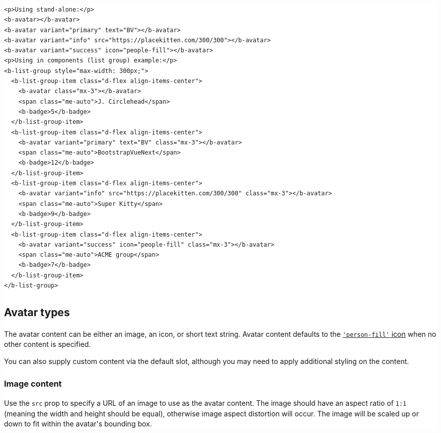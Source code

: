   <b-card-body class="bg-body-tertiary">

```vue-html
<p>Using stand-alone:</p>
<b-avatar></b-avatar>
<b-avatar variant="primary" text="BV"></b-avatar>
<b-avatar variant="info" src="https://placekitten.com/300/300"></b-avatar>
<b-avatar variant="success" icon="people-fill"></b-avatar>
<p>Using in components (list group) example:</p>
<b-list-group style="max-width: 300px;">
  <b-list-group-item class="d-flex align-items-center">
    <b-avatar class="mx-3"></b-avatar>
    <span class="me-auto">J. Circlehead</span>
    <b-badge>5</b-badge>
  </b-list-group-item>
  <b-list-group-item class="d-flex align-items-center">
    <b-avatar variant="primary" text="BV" class="mx-3"></b-avatar>
    <span class="me-auto">BootstrapVueNext</span>
    <b-badge>12</b-badge>
  </b-list-group-item>
  <b-list-group-item class="d-flex align-items-center">
    <b-avatar variant="info" src="https://placekitten.com/300/300" class="mx-3"></b-avatar>
    <span class="me-auto">Super Kitty</span>
    <b-badge>9</b-badge>
  </b-list-group-item>
  <b-list-group-item class="d-flex align-items-center">
    <b-avatar variant="success" icon="people-fill" class="mx-3"></b-avatar>
    <span class="me-auto">ACME group</span>
    <b-badge>7</b-badge>
  </b-list-group-item>
</b-list-group>
```

  </b-card-body>

</b-card>

## Avatar types

The avatar content can be either an image, an icon, or short text string. Avatar content defaults
to the [`'person-fill'` icon](/docs/icons) when no other content is specified.

You can also supply custom content via the default slot, although you may need to apply additional
styling on the content.

### Image content

Use the `src` prop to specify a URL of an image to use as the avatar content. The image should have
an aspect ratio of `1:1` (meaning the width and height should be equal), otherwise image aspect
distortion will occur. The image will be scaled up or down to fit within the avatar's bounding box.

<b-card no-body class="mb-5">
  <b-card-body>
    <div class="d-flex" style="column-gap: 1%;">
      <b-avatar src="https://placekitten.com/300/300"></b-avatar>
      <b-avatar src="https://placekitten.com/300/300" size="6rem"></b-avatar>
    </div>
  </b-card-body>
